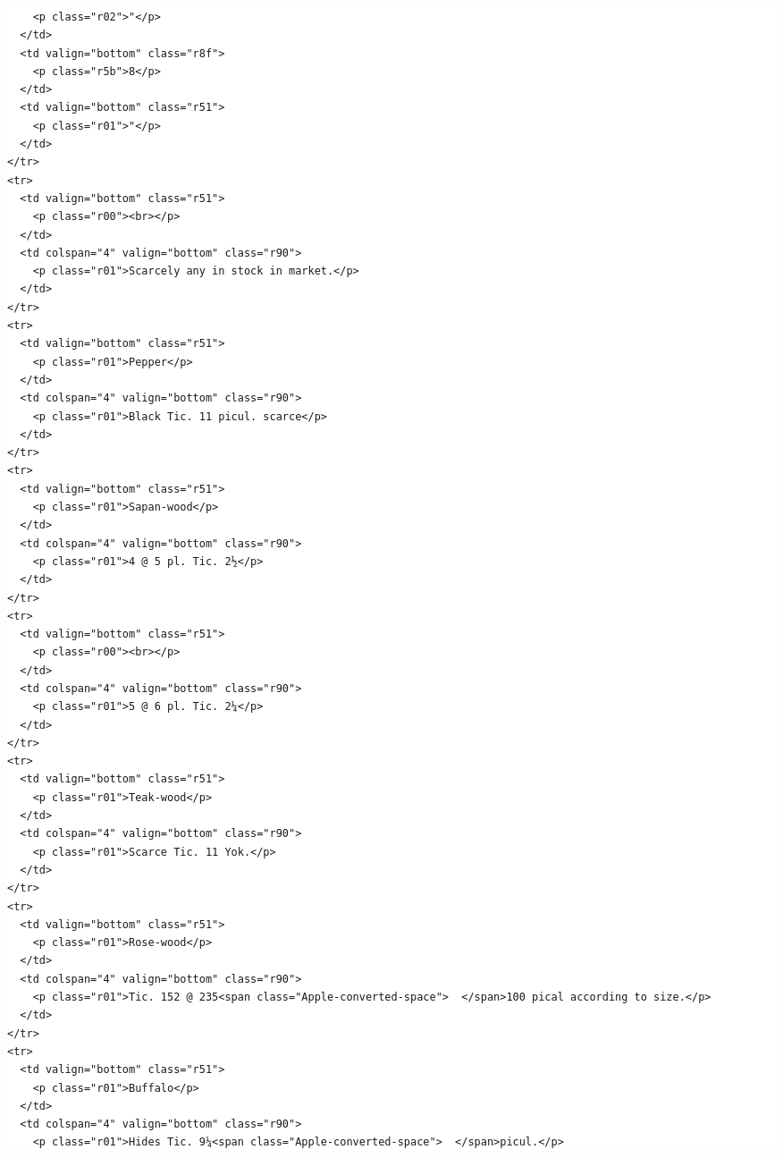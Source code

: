         <p class="r02">"</p>
      </td>
      <td valign="bottom" class="r8f">
        <p class="r5b">8</p>
      </td>
      <td valign="bottom" class="r51">
        <p class="r01">"</p>
      </td>
    </tr>
    <tr>
      <td valign="bottom" class="r51">
        <p class="r00"><br></p>
      </td>
      <td colspan="4" valign="bottom" class="r90">
        <p class="r01">Scarcely any in stock in market.</p>
      </td>
    </tr>
    <tr>
      <td valign="bottom" class="r51">
        <p class="r01">Pepper</p>
      </td>
      <td colspan="4" valign="bottom" class="r90">
        <p class="r01">Black Tic. 11 picul. scarce</p>
      </td>
    </tr>
    <tr>
      <td valign="bottom" class="r51">
        <p class="r01">Sapan-wood</p>
      </td>
      <td colspan="4" valign="bottom" class="r90">
        <p class="r01">4 @ 5 pl. Tic. 2½</p>
      </td>
    </tr>
    <tr>
      <td valign="bottom" class="r51">
        <p class="r00"><br></p>
      </td>
      <td colspan="4" valign="bottom" class="r90">
        <p class="r01">5 @ 6 pl. Tic. 2¼</p>
      </td>
    </tr>
    <tr>
      <td valign="bottom" class="r51">
        <p class="r01">Teak-wood</p>
      </td>
      <td colspan="4" valign="bottom" class="r90">
        <p class="r01">Scarce Tic. 11 Yok.</p>
      </td>
    </tr>
    <tr>
      <td valign="bottom" class="r51">
        <p class="r01">Rose-wood</p>
      </td>
      <td colspan="4" valign="bottom" class="r90">
        <p class="r01">Tic. 152 @ 235<span class="Apple-converted-space">  </span>100 pical according to size.</p>
      </td>
    </tr>
    <tr>
      <td valign="bottom" class="r51">
        <p class="r01">Buffalo</p>
      </td>
      <td colspan="4" valign="bottom" class="r90">
        <p class="r01">Hides Tic. 9¼<span class="Apple-converted-space">  </span>picul.</p>
